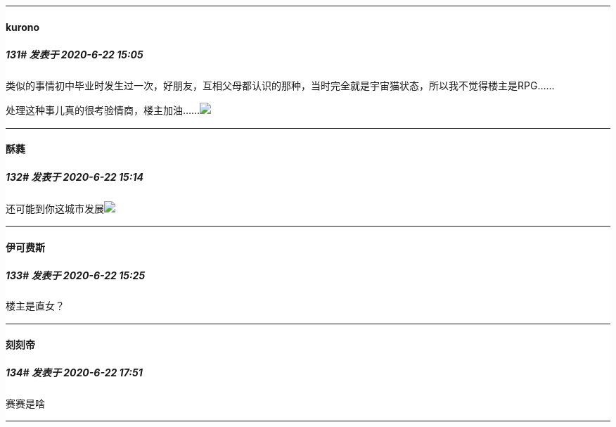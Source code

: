 
*****

####  kurono  
##### 131#       发表于 2020-6-22 15:05




类似的事情初中毕业时发生过一次，好朋友，互相父母都认识的那种，当时完全就是宇宙猫状态，所以我不觉得楼主是RPG……

处理这种事儿真的很考验情商，楼主加油……<img src="https://static.saraba1st.com/image/smiley/face2017/001.png" referrerpolicy="no-referrer">







*****

####  酥蕤  
##### 132#       发表于 2020-6-22 15:14




还可能到你这城市发展<img src="https://static.saraba1st.com/image/smiley/face2017/092.png" referrerpolicy="no-referrer">







*****

####  伊可费斯  
##### 133#       发表于 2020-6-22 15:25




楼主是直女？







*****

####  刻刻帝  
##### 134#       发表于 2020-6-22 17:51




赛赛是啥







*****
